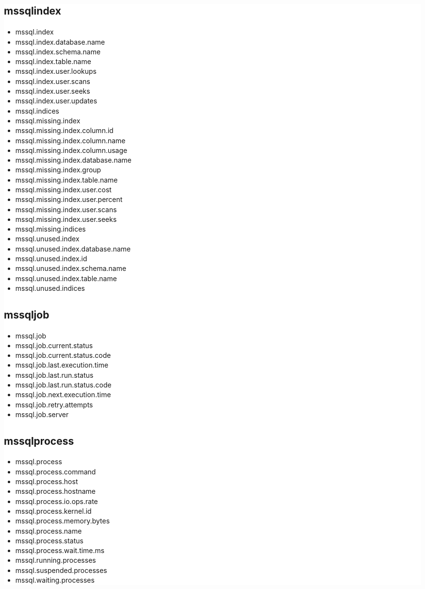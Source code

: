## mssqlindex
- mssql.index
- mssql.index.database.name
- mssql.index.schema.name
- mssql.index.table.name
- mssql.index.user.lookups
- mssql.index.user.scans
- mssql.index.user.seeks
- mssql.index.user.updates
- mssql.indices
- mssql.missing.index
- mssql.missing.index.column.id
- mssql.missing.index.column.name
- mssql.missing.index.column.usage
- mssql.missing.index.database.name
- mssql.missing.index.group
- mssql.missing.index.table.name
- mssql.missing.index.user.cost
- mssql.missing.index.user.percent
- mssql.missing.index.user.scans
- mssql.missing.index.user.seeks
- mssql.missing.indices
- mssql.unused.index
- mssql.unused.index.database.name
- mssql.unused.index.id
- mssql.unused.index.schema.name
- mssql.unused.index.table.name
- mssql.unused.indices

## mssqljob
- mssql.job
- mssql.job.current.status
- mssql.job.current.status.code
- mssql.job.last.execution.time
- mssql.job.last.run.status
- mssql.job.last.run.status.code
- mssql.job.next.execution.time
- mssql.job.retry.attempts
- mssql.job.server

## mssqlprocess
- mssql.process
- mssql.process.command
- mssql.process.host
- mssql.process.hostname
- mssql.process.io.ops.rate
- mssql.process.kernel.id
- mssql.process.memory.bytes
- mssql.process.name
- mssql.process.status
- mssql.process.wait.time.ms
- mssql.running.processes
- mssql.suspended.processes
- mssql.waiting.processes
